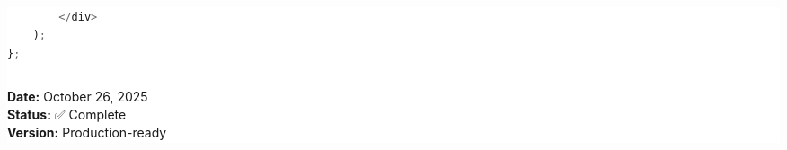 ```typescript
        </div>
    );
};
```

---

**Date:** October 26, 2025  
**Status:** ✅ Complete  
**Version:** Production-ready
